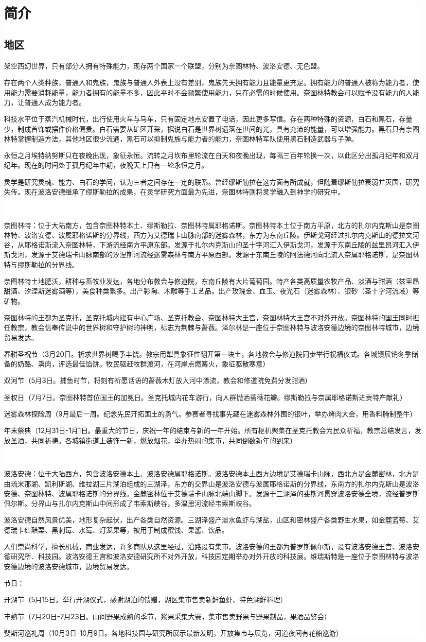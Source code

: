 # 简介
## 地区

架空西幻世界，只有部分人拥有特殊能力，现存两个国家一个联盟，分别为奈图林特、波洛安德、无色盟。

存在两个人类种族，普通人和鬼族，鬼族与普通人外表上没有差别，鬼族先天拥有能力且能量更充足。拥有能力的普通人被称为能力者，使用能力需要消耗能量，能力者拥有的能量不多，因此平时不会频繁使用能力，只在必需的时候使用。奈图林特教会可以赋予没有能力的人能力，让普通人成为能力者。

科技水平位于蒸汽机械时代，出行使用火车与马车，只有固定地点安置了电话，因此更多写信。存在两种特殊的资源，白石和黑石，存量少，制成首饰或摆件价格偏贵。白石需要从矿区开采，据说白石是世界树遗落在世间的光，具有充沛的能量，可以增强能力。黑石只有奈图林特掌握制造方法，其他地区很少流通，黑石可以抑制鬼族与能力者的能力，奈图林特军队使用黑石制造武器与子弹。

永恒之月埃特纳努斯只在夜晚出现，象征永恒。流转之月坎布里轮流在白天和夜晚出现，每隔三百年轮换一次，以此区分出孤月纪年和双月纪年。现在的时间处于孤月纪年中期，夜晚天上只有一轮永恒之月。

灵学是研究灵魂、能力、白石的学问，认为三者之间存在一定的联系。曾经缪斯勒拉在这方面有所成就，但随着缪斯勒拉衰弱并灭国，研究失传。现在波洛安德继承了缪斯勒拉的成果，在灵学研究方面最为先进，奈图林特则将灵学融入到神学的研究中。

<br>

奈图林特：位于大陆南方，包含奈图林特本土、缪斯勒拉、奈图林特属耶格诺斯。奈图林特本土位于南方平原，北方的扎尔内克斯山是奈图林特、波洛安德、波属耶格诺斯的分界线，西方为艾德瑞卡山脉南部的迷雾森林，东方为东南丘陵。伊斯戈河经过扎尔内克斯山的德拉文河谷，从耶格诺斯流入奈图林特，下游流经南方平原东部。发源于扎尔内克斯山的圣十字河汇入伊斯戈河，发源于东南丘陵的兹里昂河汇入伊斯戈河，发源于艾德瑞卡山脉南部的汐涅斯河流经迷雾森林与南方平原西部。发源于东南丘陵的阿法德河向北流入奈属耶格诺斯，是奈图林特与缪斯勒拉的分界线。

奈图林特土地肥沃，耕种与畜牧业发达，各地分布教会与修道院，东南丘陵有大片葡萄园。特产各类高质量农牧产品、淡酒与甜酒（兹里昂甜酒、汐涅斯迷雾酒等），美食种类繁多。出产彩陶、木雕等手工艺品。出产玫瑰金、血玉、夜光石（迷雾森林）、银砂（圣十字河流域）等矿物。

奈图林特的王都为圣克托，圣克托城内建有中心广场、圣克托教会、奈图林特大王宫，奈图林特大王宫不对外开放。奈图林特的国王同时担任教宗，教会信奉传说中的世界树和守护树的神明，标志为荆棘与蔷薇。泽尔林是一座位于奈图林特与波洛安德边境的奈图林特城市，边境贸易发达。

春耕圣祝节（3月20日。祈求世界树赐予丰饶。教宗用犁具象征性翻开第一块土，各地教会与修道院同步举行祝福仪式。各城镇展销冬季储备的奶酪、熏肉，评选最佳馅饼。牧民驱赶牧群渡河，在河岸点燃篝火，象征驱散寒意）

双河节（5月3日。捕鱼时节，将刻有祈愿话语的蔷薇木灯放入河中漂流，教会和修道院免费分发甜酒）

圣权日（7月7日。奈图林特首位国王的加冕日。圣克托城内花车游行，向人群抛洒蔷薇花瓣。缪斯勒拉与奈属耶格诺斯进贡特产献礼）

迷雾森林探险周（9月最后一周。纪念先民开拓国土的勇气。参赛者寻找事先藏在迷雾森林外围的银叶，举办烤肉大会，用香料腌制整牛）

年末祭典（12月31日-1月1日。最重大的节日，庆祝一年的结束与新的一年开始。所有枢机聚集在圣克托教会为民众祈福，教宗总结发言，发放圣酒，共同祈祷。各城镇街道上装饰一新，燃放烟花，举办热闹的集市，共同倒数新年的到来）

<br>

波洛安德：位于大陆西方，包含波洛安德本土、波洛安德属耶格诺斯。波洛安德本土西方边境是艾德瑞卡山脉，西北方是金麓密林，北方是由琉米那湖、凯利斯湖、维拉湖三片湖泊组成的三湖泽，东方的交界山是波洛安德与波属耶格诺斯的分界线，东南方的扎尔内克斯山是波洛安德、奈图林特、波属耶格诺斯的分界线。金麓密林位于艾德瑞卡山脉北端山脚下。发源于三湖泽的斐斯河贯穿波洛安德全境，流经普罗斯佩尔斯。分界山与扎尔内克斯山中间形成了韦索斯峡谷，多温思河流经韦索斯峡谷。

波洛安德自然风景优美，地形复杂起伏，出产各类自然资源。三湖泽盛产淡水鱼虾与湖盐，山区和密林盛产各类野生水果，如金麓蓝莓、艾德瑞卡红醋栗、黑刺莓、水莓、灯笼果等，被用于制成蜜饯、果酱、饮品。

人们崇尚科学，擅长机械，商业发达，许多商队从这里经过，沿路设有集市。波洛安德的王都为普罗斯佩尔斯，设有波洛安德王宫、波洛安德研究所、科技园。波洛安德王宫和波洛安德研究所不对外开放，科技园定期举办对外开放的科技展。维瑞斯特是一座位于奈图林特与波洛安德边境的波洛安德城市，边境贸易发达。

节日：

开湖节（5月15日。举行开湖仪式，感谢湖泊的馈赠，湖区集市售卖新鲜鱼虾、特色湖鲜料理）

丰熟节（7月20日-7月23日。山间野果成熟的季节，浆果采集大赛，集市售卖野果与野果制品，果酒品鉴会）

斐斯河巡礼周（10月3日-10月9日。各地科技园与研究所展示最新发明，开放集市与展览，河道夜间有花船巡游）
